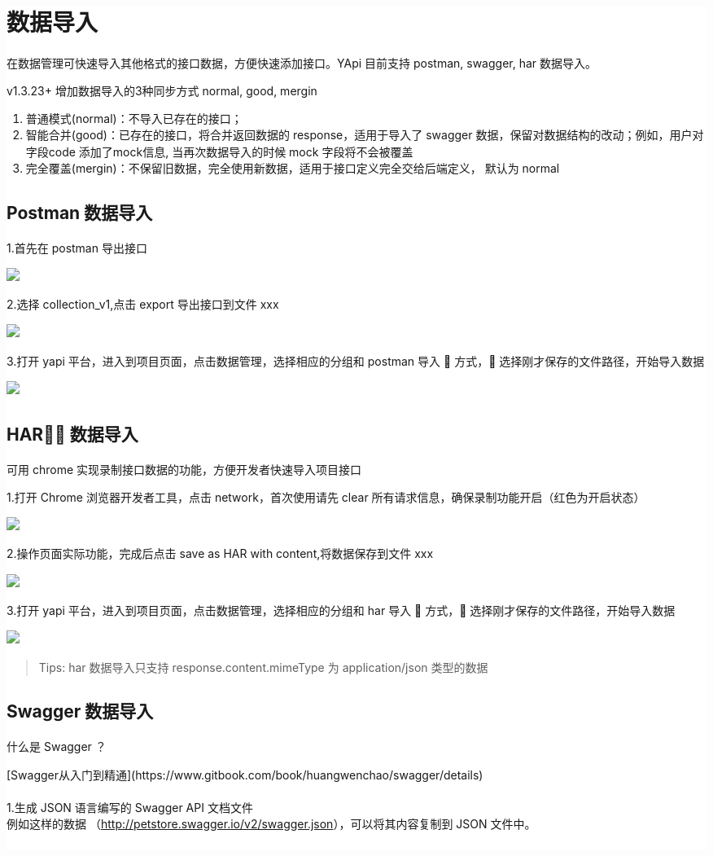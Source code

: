 # 数据导入

在数据管理可快速导入其他格式的接口数据，方便快速添加接口。YApi 目前支持 postman, swagger, har 数据导入。

v1.3.23+ 增加数据导入的3种同步方式  normal, good, mergin

1. 普通模式(normal)：不导入已存在的接口；   
2. 智能合并(good)：已存在的接口，将合并返回数据的 response，适用于导入了 swagger 数据，保留对数据结构的改动；例如，用户对字段code 添加了mock信息, 当再次数据导入的时候 mock 字段将不会被覆盖
3. 完全覆盖(mergin)：不保留旧数据，完全使用新数据，适用于接口定义完全交给后端定义， 默认为 normal

## Postman 数据导入

1.首先在 postman 导出接口

<div><img class="doc-img" style="width:50%"  src="./images/usage/postman-1.jpg" /></div>

2.选择 collection_v1,点击 export 导出接口到文件 xxx

<div><img  class="doc-img"  style="width:70%"  src="./images/usage/postman-2.jpg" /></div>

3.打开 yapi 平台，进入到项目页面，点击数据管理，选择相应的分组和 postman 导入  方式， 选择刚才保存的文件路径，开始导入数据

<div><img  class="doc-img"  style="width:90%"  src="./images/usage/postman-3.jpg" /></div>

## HAR 数据导入

<p>可用 chrome 实现录制接口数据的功能，方便开发者快速导入项目接口</p>

1.打开 Chrome 浏览器开发者工具，点击 network，首次使用请先 clear 所有请求信息，确保录制功能开启（红色为开启状态）

<div><img  class="doc-img" style="width:70%" src="./images/usage/chrome-1.jpg" /></div>

2.操作页面实际功能，完成后点击 save as HAR with content,将数据保存到文件 xxx

<div><img  class="doc-img" style="width:70%" src="./images/usage/chrome-2.jpg" /></div>

3.打开 yapi 平台，进入到项目页面，点击数据管理，选择相应的分组和 har 导入  方式， 选择刚才保存的文件路径，开始导入数据

<div><img class="doc-img"   style="width:50%"  src="./images/usage/chrome-3.jpg" /></div>

> Tips: har 数据导入只支持 response.content.mimeType 为 application/json 类型的数据

## Swagger 数据导入

<p>什么是 Swagger ？</p>
<div>[Swagger从入门到精通](https://www.gitbook.com/book/huangwenchao/swagger/details)</div>

<br />
1.生成 JSON 语言编写的 Swagger API 文档文件<div>  例如这样的数据 （<a href="http://petstore.swagger.io/v2/swagger.json" target="blank">http://petstore.swagger.io/v2/swagger.json</a>），可以将其内容复制到 JSON 文件中。</div>
<br />
